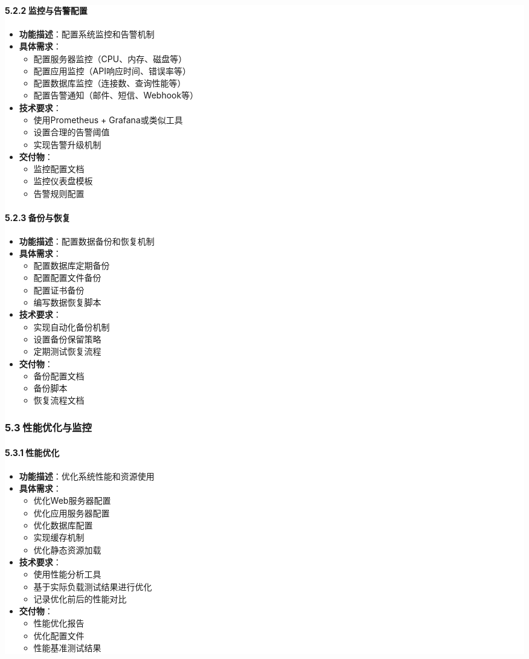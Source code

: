 #### 5.2.2 监控与告警配置
- **功能描述**：配置系统监控和告警机制
- **具体需求**：
  - 配置服务器监控（CPU、内存、磁盘等）
  - 配置应用监控（API响应时间、错误率等）
  - 配置数据库监控（连接数、查询性能等）
  - 配置告警通知（邮件、短信、Webhook等）
- **技术要求**：
  - 使用Prometheus + Grafana或类似工具
  - 设置合理的告警阈值
  - 实现告警升级机制
- **交付物**：
  - 监控配置文档
  - 监控仪表盘模板
  - 告警规则配置

#### 5.2.3 备份与恢复
- **功能描述**：配置数据备份和恢复机制
- **具体需求**：
  - 配置数据库定期备份
  - 配置配置文件备份
  - 配置证书备份
  - 编写数据恢复脚本
- **技术要求**：
  - 实现自动化备份机制
  - 设置备份保留策略
  - 定期测试恢复流程
- **交付物**：
  - 备份配置文档
  - 备份脚本
  - 恢复流程文档

### 5.3 性能优化与监控

#### 5.3.1 性能优化
- **功能描述**：优化系统性能和资源使用
- **具体需求**：
  - 优化Web服务器配置
  - 优化应用服务器配置
  - 优化数据库配置
  - 实现缓存机制
  - 优化静态资源加载
- **技术要求**：
  - 使用性能分析工具
  - 基于实际负载测试结果进行优化
  - 记录优化前后的性能对比
- **交付物**：
  - 性能优化报告
  - 优化配置文件
  - 性能基准测试结果
